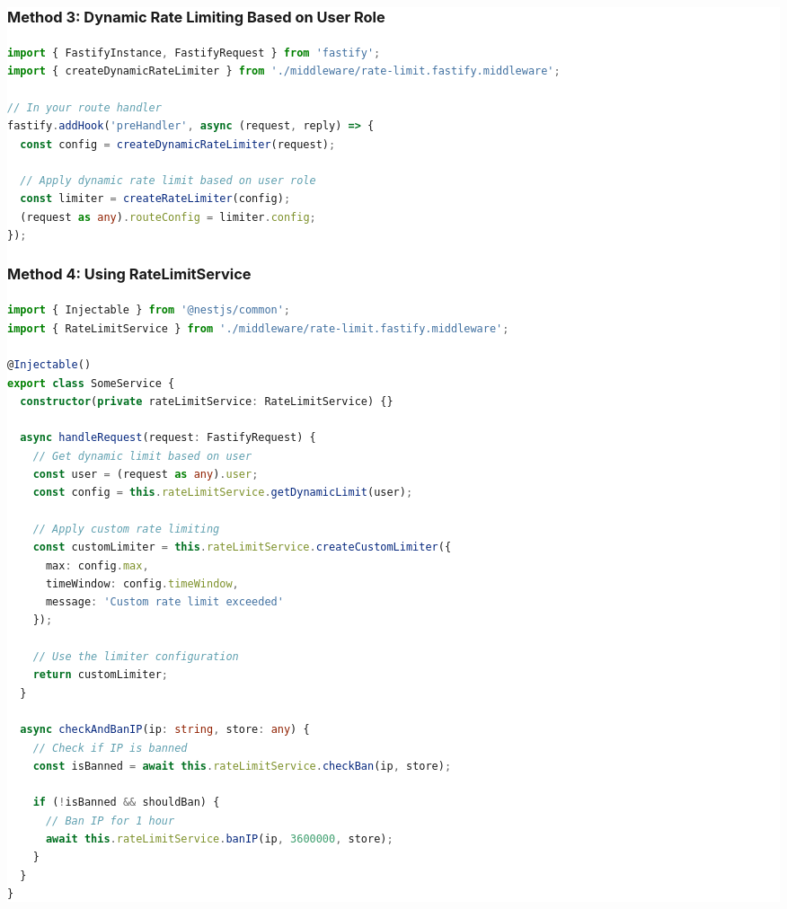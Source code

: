 ### Method 3: Dynamic Rate Limiting Based on User Role

```typescript
import { FastifyInstance, FastifyRequest } from 'fastify';
import { createDynamicRateLimiter } from './middleware/rate-limit.fastify.middleware';

// In your route handler
fastify.addHook('preHandler', async (request, reply) => {
  const config = createDynamicRateLimiter(request);
  
  // Apply dynamic rate limit based on user role
  const limiter = createRateLimiter(config);
  (request as any).routeConfig = limiter.config;
});
```

### Method 4: Using RateLimitService

```typescript
import { Injectable } from '@nestjs/common';
import { RateLimitService } from './middleware/rate-limit.fastify.middleware';

@Injectable()
export class SomeService {
  constructor(private rateLimitService: RateLimitService) {}

  async handleRequest(request: FastifyRequest) {
    // Get dynamic limit based on user
    const user = (request as any).user;
    const config = this.rateLimitService.getDynamicLimit(user);
    
    // Apply custom rate limiting
    const customLimiter = this.rateLimitService.createCustomLimiter({
      max: config.max,
      timeWindow: config.timeWindow,
      message: 'Custom rate limit exceeded'
    });
    
    // Use the limiter configuration
    return customLimiter;
  }

  async checkAndBanIP(ip: string, store: any) {
    // Check if IP is banned
    const isBanned = await this.rateLimitService.checkBan(ip, store);
    
    if (!isBanned && shouldBan) {
      // Ban IP for 1 hour
      await this.rateLimitService.banIP(ip, 3600000, store);
    }
  }
}
```
